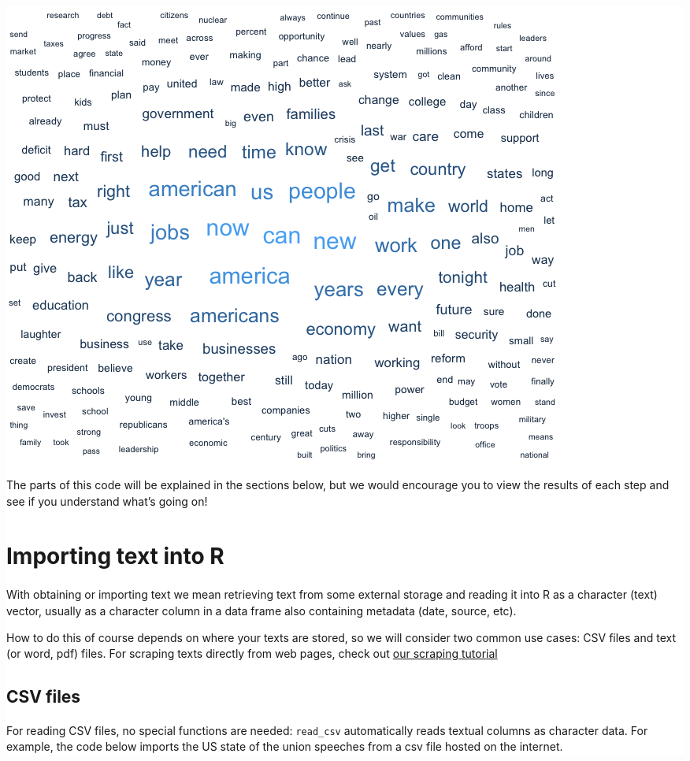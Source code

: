![](R_text_basics-of-text-analysis_2023_files/plot4.png)

The parts of this code will be explained in the sections below, but we
would encourage you to view the results of each step and see if you
understand what’s going on!

# Importing text into R

With obtaining or importing text we mean retrieving text from some
external storage and reading it into R as a character (text) vector,
usually as a character column in a data frame also containing metadata
(date, source, etc).

How to do this of course depends on where your texts are stored, so we
will consider two common use cases: CSV files and text (or word, pdf)
files. For scraping texts directly from web pages, check out [our
scraping
tutorial](https://github.com/ccs-amsterdam/r-course-material/blob/master/tutorials/rvest.md)

## CSV files

For reading CSV files, no special functions are needed: `read_csv`
automatically reads textual columns as character data. For example, the
code below imports the US state of the union speeches from a csv file
hosted on the internet.
